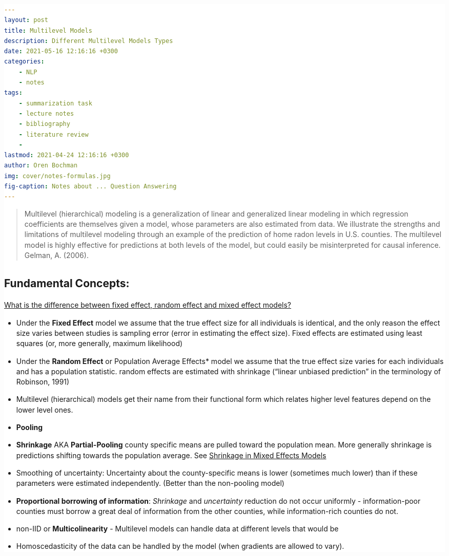 ```yaml
---
layout: post
title: Multilevel Models
description: Different Multilevel Models Types
date: 2021-05-16 12:16:16 +0300
categories:
    - NLP 
    - notes
tags:
    - summarization task
    - lecture notes
    - bibliography
    - literature review
    - 
lastmod: 2021-04-24 12:16:16 +0300
author: Oren Bochman
img: cover/notes-formulas.jpg
fig-caption: Notes about ... Question Answering
---
```


> Multilevel (hierarchical) modeling is a generalization of linear and generalized linear modeling in which regression coefficients are themselves given a model, whose parameters are also estimated from data. We illustrate the strengths and limitations of multilevel modeling through an example of the prediction of home radon levels in U.S. counties. The multilevel model is highly effective for predictions at both levels of the model, but could easily be misinterpreted for causal inference.
> Gelman, A. (2006).

## Fundamental Concepts:

[What is the difference between fixed effect, random effect and mixed effect models?](https://stats.stackexchange.com/questions/4700/what-is-the-difference-between-fixed-effect-random-effect-and-mixed-effect-mode#:~:text=Fixed%20effects%20are%20constant%20across,between%20fixed%20and%20random%20coefficients.)
- Under the **Fixed Effect** model we assume that the true effect size for all individuals is identical, and the only reason the effect size varies between studies is sampling error (error in estimating the effect size). Fixed effects are estimated using least squares (or, more generally, maximum likelihood) 
- Under the **Random Effect** or Population Average Effects* model we assume that the true effect size varies for each individuals and has a population statistic. random effects are estimated with shrinkage (“linear unbiased prediction” in the terminology of Robinson, 1991)
- Multilevel (hierarchical) models get their name from their functional form which  relates higher level features depend on the lower level ones. 

- **Pooling**
- **Shrinkage** AKA **Partial-Pooling** county specific means are pulled toward the population mean. More generally shrinkage is predictions shifting towards the population average. See [Shrinkage in Mixed Effects Models](https://m-clark.github.io/posts/2019-05-14-shrinkage-in-mixed-models/)
- Smoothing of uncertainty: Uncertainty about the county-specific means is lower (sometimes much lower) than if these parameters were estimated independently. (Better than the non-pooling model)
- **Proportional borrowing of information**: *Shrinkage* and *uncertainty* reduction do not occur uniformly -
information-poor counties must borrow a great deal of information from the other counties, while information-rich
counties do not.
- non-IID or  **Multicolinearity** - Multilevel models can handle data at different levels that would be 
- Homoscedasticity of the data can be handled by the model (when gradients are allowed to vary).
